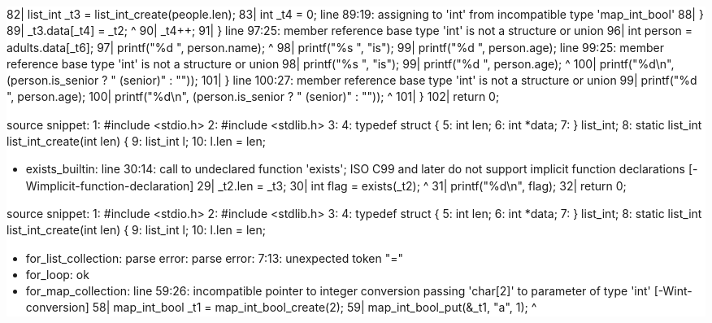   82|   list_int _t3 = list_int_create(people.len);
  83|   int _t4 = 0;
line 89:19: assigning to 'int' from incompatible type 'map_int_bool'
  88|     }
  89|     _t3.data[_t4] = _t2;
                       ^
  90|     _t4++;
  91|   }
line 97:25: member reference base type 'int' is not a structure or union
  96|     int person = adults.data[_t6];
  97|     printf("%d ", person.name);
                             ^
  98|     printf("%s ", "is");
  99|     printf("%d ", person.age);
line 99:25: member reference base type 'int' is not a structure or union
  98|     printf("%s ", "is");
  99|     printf("%d ", person.age);
                             ^
 100|     printf("%d\n", (person.is_senior ? " (senior)" : ""));
 101|   }
line 100:27: member reference base type 'int' is not a structure or union
  99|     printf("%d ", person.age);
 100|     printf("%d\n", (person.is_senior ? " (senior)" : ""));
                               ^
 101|   }
 102|   return 0;

source snippet:
  1: #include <stdio.h>
  2: #include <stdlib.h>
  3: 
  4: typedef struct {
  5:   int len;
  6:   int *data;
  7: } list_int;
  8: static list_int list_int_create(int len) {
  9:   list_int l;
 10:   l.len = len;
- exists_builtin: line 30:14: call to undeclared function 'exists'; ISO C99 and later do not support implicit function declarations [-Wimplicit-function-declaration]
  29|   _t2.len = _t3;
  30|   int flag = exists(_t2);
                  ^
  31|   printf("%d\n", flag);
  32|   return 0;

source snippet:
  1: #include <stdio.h>
  2: #include <stdlib.h>
  3: 
  4: typedef struct {
  5:   int len;
  6:   int *data;
  7: } list_int;
  8: static list_int list_int_create(int len) {
  9:   list_int l;
 10:   l.len = len;
- for_list_collection: parse error: parse error: 7:13: unexpected token "="
- for_loop: ok
- for_map_collection: line 59:26: incompatible pointer to integer conversion passing 'char[2]' to parameter of type 'int' [-Wint-conversion]
  58|   map_int_bool _t1 = map_int_bool_create(2);
  59|   map_int_bool_put(&_t1, "a", 1);
                              ^